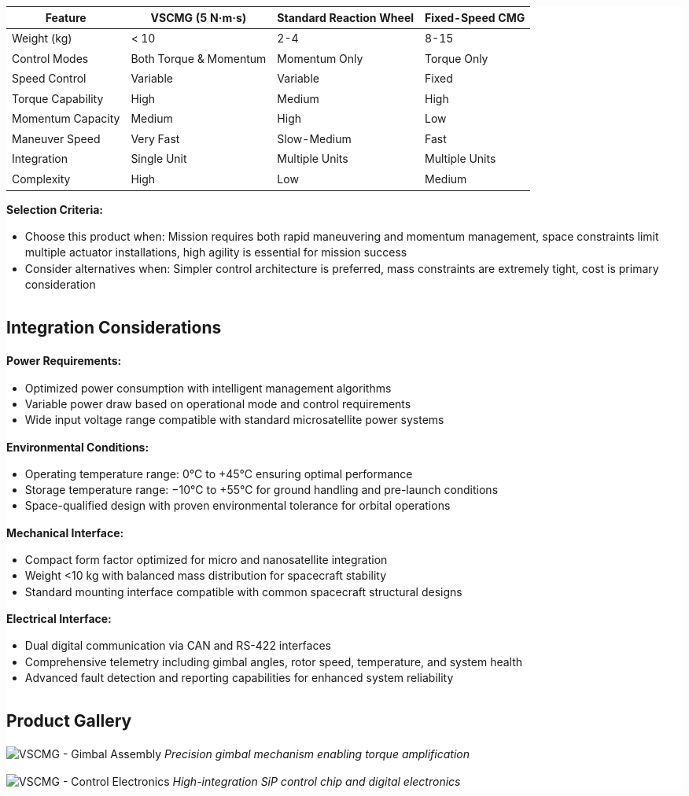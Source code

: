 | Feature | VSCMG (5 N·m·s) | Standard Reaction Wheel | Fixed-Speed CMG |
|---------|----------------|------------------------|-----------------|
| Weight (kg) | < 10 | 2-4 | 8-15 |
| Control Modes | Both Torque & Momentum | Momentum Only | Torque Only |
| Speed Control | Variable | Variable | Fixed |
| Torque Capability | High | Medium | High |
| Momentum Capacity | Medium | High | Low |
| Maneuver Speed | Very Fast | Slow-Medium | Fast |
| Integration | Single Unit | Multiple Units | Multiple Units |
| Complexity | High | Low | Medium |

**Selection Criteria:**
- Choose this product when: Mission requires both rapid maneuvering and momentum management, space constraints limit multiple actuator installations, high agility is essential for mission success
- Consider alternatives when: Simpler control architecture is preferred, mass constraints are extremely tight, cost is primary consideration

## Integration Considerations

**Power Requirements:**
- Optimized power consumption with intelligent management algorithms
- Variable power draw based on operational mode and control requirements
- Wide input voltage range compatible with standard microsatellite power systems

**Environmental Conditions:**
- Operating temperature range: 0°C to +45°C ensuring optimal performance
- Storage temperature range: −10°C to +55°C for ground handling and pre-launch conditions
- Space-qualified design with proven environmental tolerance for orbital operations

**Mechanical Interface:**
- Compact form factor optimized for micro and nanosatellite integration
- Weight <10 kg with balanced mass distribution for spacecraft stability
- Standard mounting interface compatible with common spacecraft structural designs

**Electrical Interface:**
- Dual digital communication via CAN and RS-422 interfaces
- Comprehensive telemetry including gimbal angles, rotor speed, temperature, and system health
- Advanced fault detection and reporting capabilities for enhanced system reliability

## Product Gallery

![VSCMG - Gimbal Assembly](https://solarwing.space/images/products/5-n-m-s-variable-speed-control-moment-gyroscope-vscmg/gallery-1.webp)
*Precision gimbal mechanism enabling torque amplification*

![VSCMG - Control Electronics](https://solarwing.space/images/products/5-n-m-s-variable-speed-control-moment-gyroscope-vscmg/gallery-2.webp)
*High-integration SiP control chip and digital electronics*
